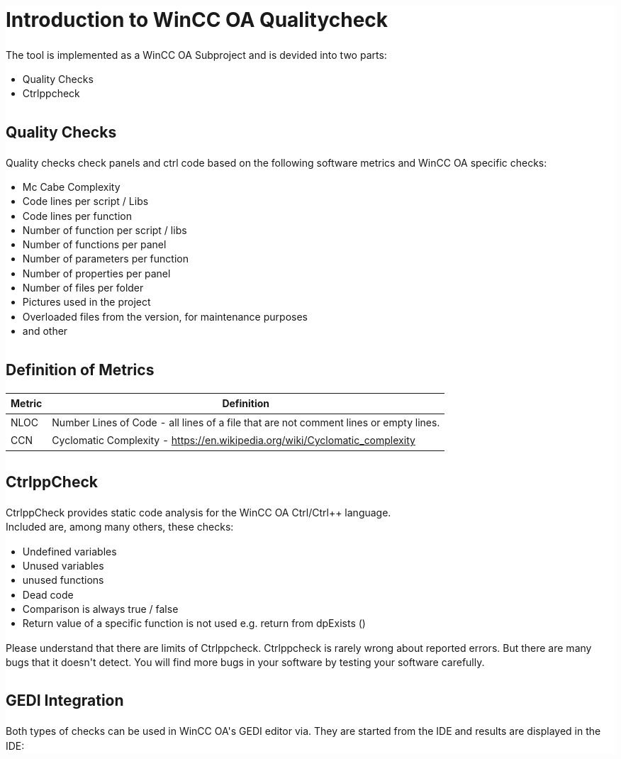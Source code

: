 # Introduction to WinCC OA Qualitycheck

The tool is implemented as a WinCC OA Subproject and is devided into two parts:

- Quality Checks
- Ctrlppcheck

## Quality Checks

Quality checks check panels and ctrl code based on the following software metrics and WinCC OA specific checks:

- Mc Cabe Complexity
- Code lines per script / Libs
- Code lines per function
- Number of function per script / libs
- Number of functions per panel
- Number of parameters per function
- Number of properties per panel
- Number of files per folder
- Pictures used in the project
- Overloaded files from the version, for maintenance purposes
- and other

## Definition of Metrics
| Metric | Definition |
|--------|------------|
| NLOC   | Number Lines of Code - all lines of a file that are not comment lines or empty lines. |
| CCN | Cyclomatic Complexity - https://en.wikipedia.org/wiki/Cyclomatic_complexity |

## CtrlppCheck

CtrlppCheck provides static code analysis for the WinCC OA Ctrl/Ctrl++ language.  
Included are, among many others, these checks:

- Undefined variables
- Unused variables
- unused functions
- Dead code
- Comparison is always true / false
- Return value of a specific function is not used e.g. return from dpExists ()

Please understand that there are limits of Ctrlppcheck. Ctrlppcheck is rarely wrong about reported errors. But there are many bugs that it doesn't detect. You will find more bugs in your software by testing your software carefully.

## GEDI Integration

Both types of checks can be used in WinCC OA's GEDI editor via. They are started from the IDE and results are displayed in the IDE:
